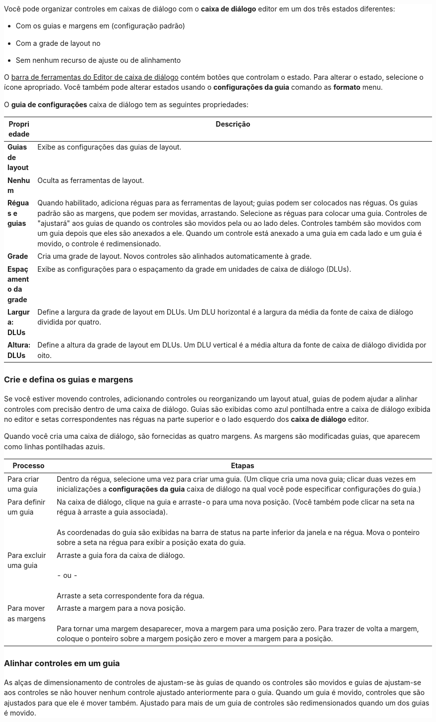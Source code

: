 Você pode organizar controles em caixas de diálogo com o **caixa de diálogo** editor em um dos três estados diferentes:

- Com os guias e margens em (configuração padrão)

- Com a grade de layout no

- Sem nenhum recurso de ajuste ou de alinhamento

O [barra de ferramentas do Editor de caixa de diálogo](../windows/showing-or-hiding-the-dialog-editor-toolbar.md) contém botões que controlam o estado. Para alterar o estado, selecione o ícone apropriado. Você também pode alterar estados usando o **configurações da guia** comando as **formato** menu.

O **guia de configurações** caixa de diálogo tem as seguintes propriedades:

|Propriedade|Descrição|
|---|---|
|**Guias de layout**|Exibe as configurações das guias de layout.|
|**Nenhum**|Oculta as ferramentas de layout.|
|**Réguas e guias**|Quando habilitado, adiciona réguas para as ferramentas de layout; guias podem ser colocados nas réguas. Os guias padrão são as margens, que podem ser movidas, arrastando. Selecione as réguas para colocar uma guia. Controles de "ajustará" aos guias de quando os controles são movidos pela ou ao lado deles. Controles também são movidos com um guia depois que eles são anexados a ele. Quando um controle está anexado a uma guia em cada lado e um guia é movido, o controle é redimensionado.|
|**Grade**|Cria uma grade de layout. Novos controles são alinhados automaticamente à grade.|
|**Espaçamento da grade**|Exibe as configurações para o espaçamento da grade em unidades de caixa de diálogo (DLUs).|
|**Largura: DLUs**|Define a largura da grade de layout em DLUs. Um DLU horizontal é a largura da média da fonte de caixa de diálogo dividida por quatro.|
|**Altura: DLUs**|Define a altura da grade de layout em DLUs. Um DLU vertical é a média altura da fonte de caixa de diálogo dividida por oito.|

### <a name="create-and-set-guides-and-margins"></a>Crie e defina os guias e margens

Se você estiver movendo controles, adicionando controles ou reorganizando um layout atual, guias de podem ajudar a alinhar controles com precisão dentro de uma caixa de diálogo. Guias são exibidas como azul pontilhada entre a caixa de diálogo exibida no editor e setas correspondentes nas réguas na parte superior e o lado esquerdo dos **caixa de diálogo** editor.

Quando você cria uma caixa de diálogo, são fornecidas as quatro margens. As margens são modificadas guias, que aparecem como linhas pontilhadas azuis.

|Processo|Etapas|
|----------------|----------------|
|Para criar uma guia|Dentro da régua, selecione uma vez para criar uma guia. (Um clique cria uma nova guia; clicar duas vezes em inicializações a **configurações da guia** caixa de diálogo na qual você pode especificar configurações do guia.)|
|Para definir um guia|Na caixa de diálogo, clique na guia e arraste-o para uma nova posição. (Você também pode clicar na seta na régua à arraste a guia associada).<br/><br/>As coordenadas do guia são exibidas na barra de status na parte inferior da janela e na régua. Mova o ponteiro sobre a seta na régua para exibir a posição exata do guia.|
|Para excluir uma guia|Arraste a guia fora da caixa de diálogo.<br/><br/>\- ou -<br/><br/>Arraste a seta correspondente fora da régua.|
|Para mover as margens|Arraste a margem para a nova posição.<br/><br/>Para tornar uma margem desaparecer, mova a margem para uma posição zero. Para trazer de volta a margem, coloque o ponteiro sobre a margem posição zero e mover a margem para a posição.|

### <a name="align-controls-on-a-guide"></a>Alinhar controles em um guia

As alças de dimensionamento de controles de ajustam-se às guias de quando os controles são movidos e guias de ajustam-se aos controles se não houver nenhum controle ajustado anteriormente para o guia. Quando um guia é movido, controles que são ajustados para que ele é mover também. Ajustado para mais de um guia de controles são redimensionados quando um dos guias é movido.
